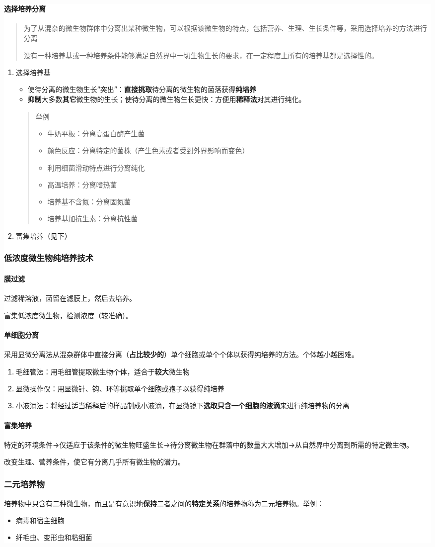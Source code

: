 #### 选择培养分离

> 为了从混杂的微生物群体中分离出某种微生物，可以根据该微生物的特点，包括营养、生理、生长条件等，采用选择培养的方法进行分离
>
> 没有一种培养基或一种培养条件能够满足自然界中一切生物生长的要求，在一定程度上所有的培养基都是选择性的。

 1. 选择培养基

    - 使待分离的微生物生长“突出”：**直接挑取**待分离的微生物的菌落获得**纯培养**
    - **抑制**大多数**其它**微生物的生长；使待分离的微生物生长更快：方便用**稀释法**对其进行纯化。

    > 举例
    >
    > + 牛奶平板：分离高蛋白酶产生菌
    > + 颜色反应：分离特定的菌株（产生色素或者受到外界影响而变色）
    >
    > + 利用细菌滑动特点进行分离纯化
    >
    > + 高温培养：分离嗜热菌
    >
    > + 培养基不含氮：分离固氮菌
    >
    > + 培养基加抗生素：分离抗性菌

 2. 富集培养（见下）


### 低浓度微生物纯培养技术

#### 膜过滤

过滤稀溶液，菌留在滤膜上，然后去培养。

富集低浓度微生物，检测浓度（较准确）。

#### 单细胞分离

采用显微分离法从混杂群体中直接分离（**占比较少的**）单个细胞或单个个体以获得纯培养的方法。个体越小越困难。

1. 毛细管法：用毛细管提取微生物个体，适合于**较大**微生物

2. 显微操作仪：用显微针、钩、环等挑取单个细胞或孢子以获得纯培养

3. 小液滴法：将经过适当稀释后的样品制成小液滴，在显微镜下**选取只含一个细胞的液滴**来进行纯培养物的分离

#### 富集培养

特定的环境条件→仅适应于该条件的微生物旺盛生长→待分离微生物在群落中的数量大大增加→从自然界中分离到所需的特定微生物。

改变生理、营养条件，使它有分离几乎所有微生物的潜力。

### 二元培养物

培养物中只含有二种微生物，而且是有意识地**保持**二者之间的**特定关系**的培养物称为二元培养物。举例：

+ 病毒和宿主细胞

+ 纤毛虫、变形虫和粘细菌
